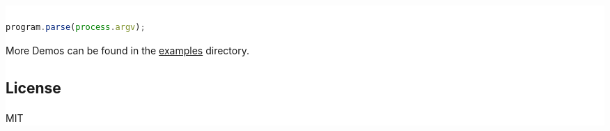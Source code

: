 ```js

program.parse(process.argv);
```

More Demos can be found in the [examples](https://github.com/tj/commander.js/tree/master/examples) directory.

## License

MIT
